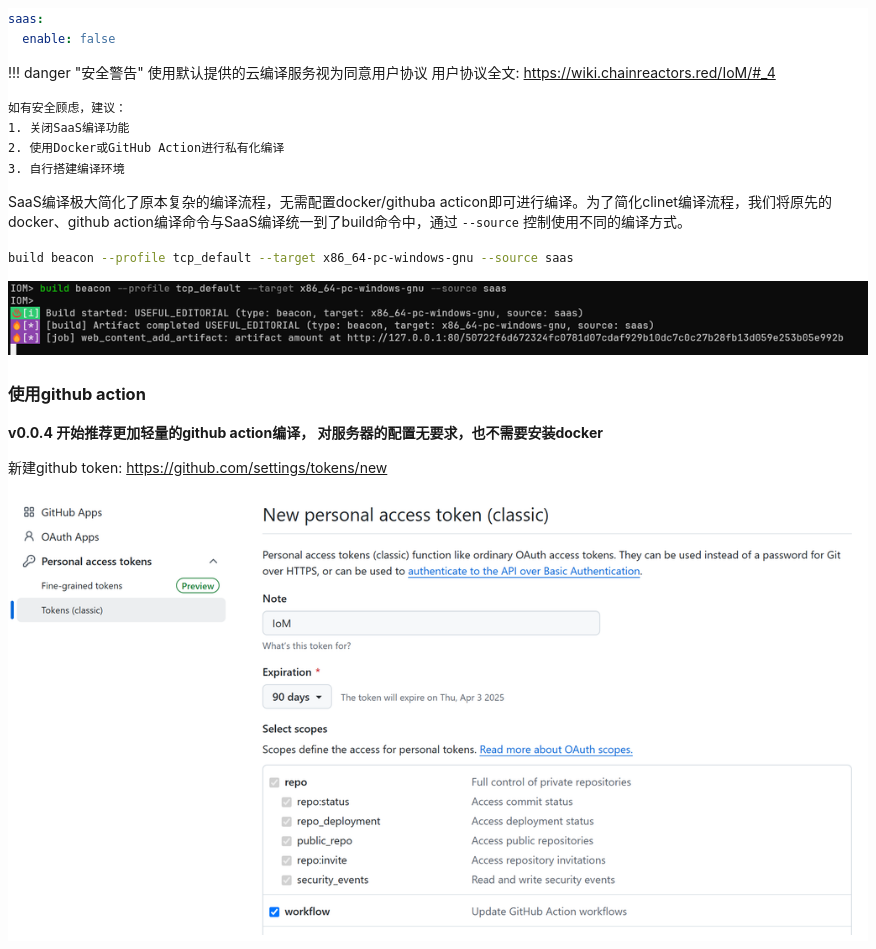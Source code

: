 ```yaml
saas:  
  enable: false  
```


!!! danger "安全警告"
	使用默认提供的云编译服务视为同意用户协议
	用户协议全文: https://wiki.chainreactors.red/IoM/#_4
	
	如有安全顾虑，建议：
	1. 关闭SaaS编译功能
	2. 使用Docker或GitHub Action进行私有化编译
	3. 自行搭建编译环境

SaaS编译极大简化了原本复杂的编译流程，无需配置docker/githuba acticon即可进行编译。为了简化clinet编译流程，我们将原先的docker、github action编译命令与SaaS编译统一到了build命令中，通过 `--source` 控制使用不同的编译方式。

```bash
build beacon --profile tcp_default --target x86_64-pc-windows-gnu --source saas
```

![image-20250709194852166](/IoM/assets/build_saas.png)

### 使用github action

**v0.0.4 开始推荐更加轻量的github action编译， 对服务器的配置无要求，也不需要安装docker**

新建github token: https://github.com/settings/tokens/new 

![](/IoM/assets/Pasted%20image%2020250103134903.png)
